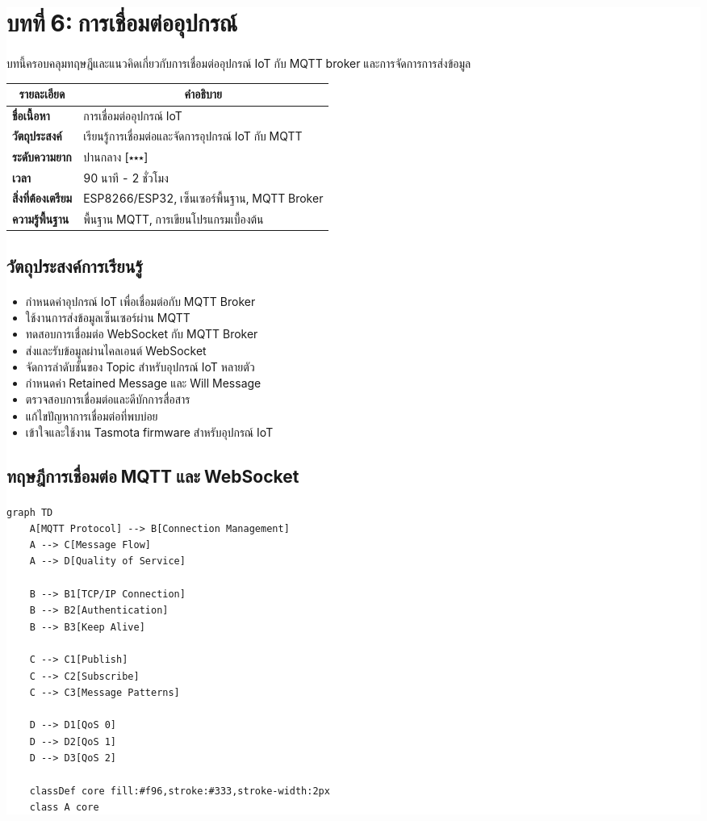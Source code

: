 # บทที่ 6: การเชื่อมต่ออุปกรณ์

บทนี้ครอบคลุมทฤษฎีและแนวคิดเกี่ยวกับการเชื่อมต่ออุปกรณ์ IoT กับ MQTT broker และการจัดการการส่งข้อมูล

| รายละเอียด | คำอธิบาย |
|----------|---------|
| **ชื่อเนื้อหา** | การเชื่อมต่ออุปกรณ์ IoT |
| **วัตถุประสงค์** | เรียนรู้การเชื่อมต่อและจัดการอุปกรณ์ IoT กับ MQTT |
| **ระดับความยาก** | ปานกลาง [⭑⭑⭑] |
| **เวลา** | 90 นาที - 2 ชั่วโมง |
| **สิ่งที่ต้องเตรียม** | ESP8266/ESP32, เซ็นเซอร์พื้นฐาน, MQTT Broker |
| **ความรู้พื้นฐาน** | พื้นฐาน MQTT, การเขียนโปรแกรมเบื้องต้น |

## วัตถุประสงค์การเรียนรู้

- กำหนดค่าอุปกรณ์ IoT เพื่อเชื่อมต่อกับ MQTT Broker
- ใช้งานการส่งข้อมูลเซ็นเซอร์ผ่าน MQTT
- ทดสอบการเชื่อมต่อ WebSocket กับ MQTT Broker
- ส่งและรับข้อมูลผ่านไคลเอนต์ WebSocket
- จัดการลำดับชั้นของ Topic สำหรับอุปกรณ์ IoT หลายตัว
- กำหนดค่า Retained Message และ Will Message
- ตรวจสอบการเชื่อมต่อและดีบักการสื่อสาร
- แก้ไขปัญหาการเชื่อมต่อที่พบบ่อย
- เข้าใจและใช้งาน Tasmota firmware สำหรับอุปกรณ์ IoT


## ทฤษฎีการเชื่อมต่อ MQTT และ WebSocket

```mermaid
graph TD
    A[MQTT Protocol] --> B[Connection Management]
    A --> C[Message Flow]
    A --> D[Quality of Service]
    
    B --> B1[TCP/IP Connection]
    B --> B2[Authentication]
    B --> B3[Keep Alive]
    
    C --> C1[Publish]
    C --> C2[Subscribe]
    C --> C3[Message Patterns]
    
    D --> D1[QoS 0]
    D --> D2[QoS 1]
    D --> D3[QoS 2]
    
    classDef core fill:#f96,stroke:#333,stroke-width:2px
    class A core
```

